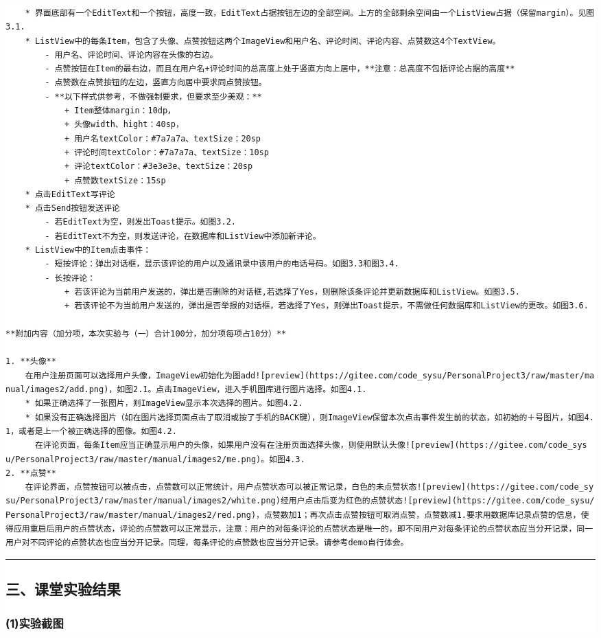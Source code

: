         * 界面底部有一个EditText和一个按钮，高度一致，EditText占据按钮左边的全部空间。上方的全部剩余空间由一个ListView占据（保留margin）。见图3.1.
        * ListView中的每条Item，包含了头像、点赞按钮这两个ImageView和用户名、评论时间、评论内容、点赞数这4个TextView。
            - 用户名、评论时间、评论内容在头像的右边。
            - 点赞按钮在Item的最右边，而且在用户名+评论时间的总高度上处于竖直方向上居中，**注意：总高度不包括评论占据的高度**
            - 点赞数在点赞按钮的左边，竖直方向居中要求同点赞按钮。
            - **以下样式供参考，不做强制要求，但要求至少美观：**
                + Item整体margin：10dp，
                + 头像width、hight：40sp，
                + 用户名textColor：#7a7a7a、textSize：20sp
                + 评论时间textColor：#7a7a7a、textSize：10sp
                + 评论textColor：#3e3e3e、textSize：20sp
                + 点赞数textSize：15sp 
        * 点击EditText写评论
        * 点击Send按钮发送评论
            - 若EditText为空，则发出Toast提示。如图3.2.
            - 若EditText不为空，则发送评论，在数据库和ListView中添加新评论。
        * ListView中的Item点击事件：
            - 短按评论：弹出对话框，显示该评论的用户以及通讯录中该用户的电话号码。如图3.3和图3.4.
            - 长按评论：
                + 若该评论为当前用户发送的，弹出是否删除的对话框,若选择了Yes，则删除该条评论并更新数据库和ListView。如图3.5.
                + 若该评论不为当前用户发送的，弹出是否举报的对话框，若选择了Yes，则弹出Toast提示，不需做任何数据库和ListView的更改。如图3.6.

    **附加内容（加分项，本次实验与（一）合计100分，加分项每项占10分）**

    1. **头像**
        在用户注册页面可以选择用户头像，ImageView初始化为图add![preview](https://gitee.com/code_sysu/PersonalProject3/raw/master/manual/images2/add.png)，如图2.1。点击ImageView，进入手机图库进行图片选择。如图4.1.
        * 如果正确选择了一张图片，则ImageView显示本次选择的图片。如图4.2.
        * 如果没有正确选择图片（如在图片选择页面点击了取消或按了手机的BACK键），则ImageView保留本次点击事件发生前的状态，如初始的＋号图片，如图4.1，或者是上一个被正确选择的图像。如图4.2.
          在评论页面，每条Item应当正确显示用户的头像，如果用户没有在注册页面选择头像，则使用默认头像![preview](https://gitee.com/code_sysu/PersonalProject3/raw/master/manual/images2/me.png)。如图4.3.
    2. **点赞**
        在评论界面，点赞按钮可以被点击，点赞数可以正常统计，用户点赞状态可以被正常记录，白色的未点赞状态![preview](https://gitee.com/code_sysu/PersonalProject3/raw/master/manual/images2/white.png)经用户点击后变为红色的点赞状态![preview](https://gitee.com/code_sysu/PersonalProject3/raw/master/manual/images2/red.png)，点赞数加1；再次点击点赞按钮可取消点赞，点赞数减1.要求用数据库记录点赞的信息，使得应用重启后用户的点赞状态，评论的点赞数可以正常显示，注意：用户的对每条评论的点赞状态是唯一的，即不同用户对每条评论的点赞状态应当分开记录，同一用户对不同评论的点赞状态也应当分开记录。同理，每条评论的点赞数也应当分开记录。请参考demo自行体会。

------

## 三、课堂实验结果

### (1)实验截图
